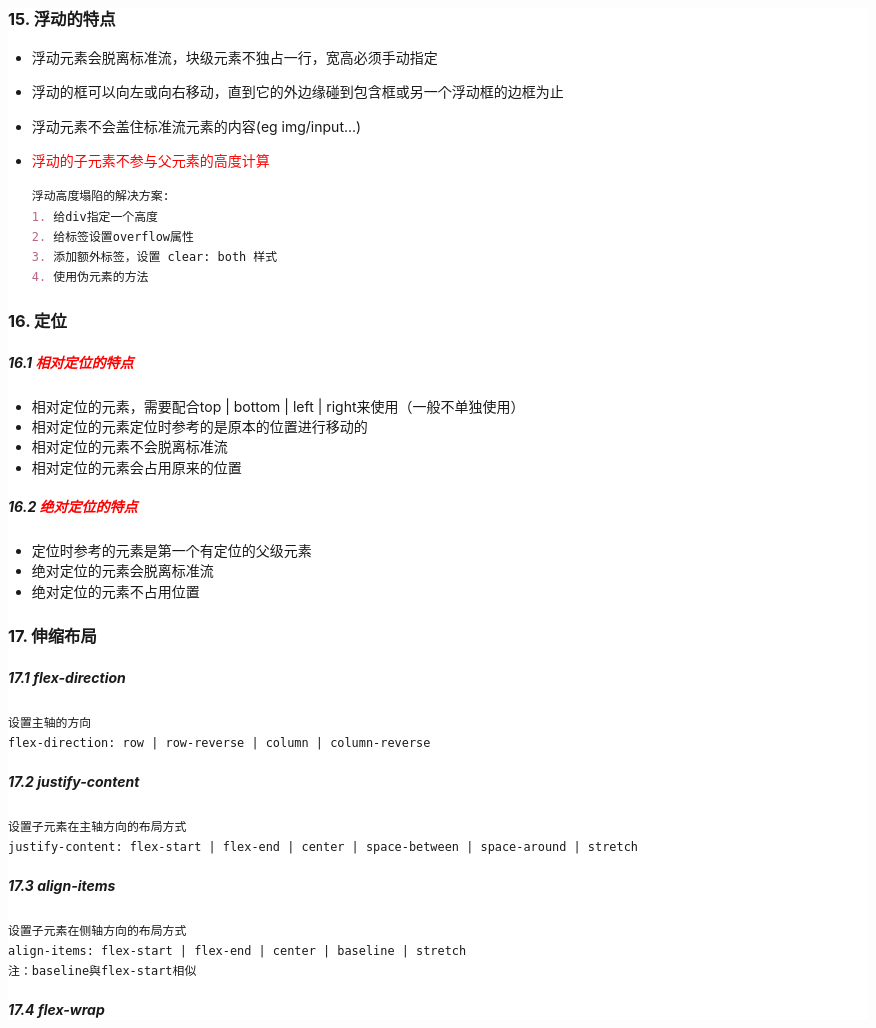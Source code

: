 ### 15. 浮动的特点

  - 浮动元素会脱离标准流，块级元素不独占一行，宽高必须手动指定
  - 浮动的框可以向左或向右移动，直到它的外边缘碰到包含框或另一个浮动框的边框为止
  - 浮动元素不会盖住标准流元素的内容(eg img/input...)
  - <font color="red">浮动的子元素不参与父元素的高度计算</font>

    ```markdown
    浮动高度塌陷的解决方案:
    1. 给div指定一个高度
    2. 给标签设置overflow属性
    3. 添加额外标签，设置 clear: both 样式
    4. 使用伪元素的方法
    ```

### 16. 定位

##### 16.1 <font color="red">相对定位的特点</font>

  - 相对定位的元素，需要配合top | bottom | left | right来使用（一般不单独使用）
  - 相对定位的元素定位时参考的是原本的位置进行移动的
  - 相对定位的元素不会脱离标准流
  - 相对定位的元素会占用原来的位置

##### 16.2 <font color="red">绝对定位的特点</font>

  - 定位时参考的元素是第一个有定位的父级元素
  - 绝对定位的元素会脱离标准流
  - 绝对定位的元素不占用位置

### 17. 伸缩布局

##### 17.1 flex-direction

```markdown
设置主轴的方向
flex-direction: row | row-reverse | column | column-reverse
```

##### 17.2 justify-content

```markdown
设置子元素在主轴方向的布局方式
justify-content: flex-start | flex-end | center | space-between | space-around | stretch
```

##### 17.3 align-items

```markdown
设置子元素在侧轴方向的布局方式
align-items: flex-start | flex-end | center | baseline | stretch
注：baseline與flex-start相似
```

##### 17.4 flex-wrap
